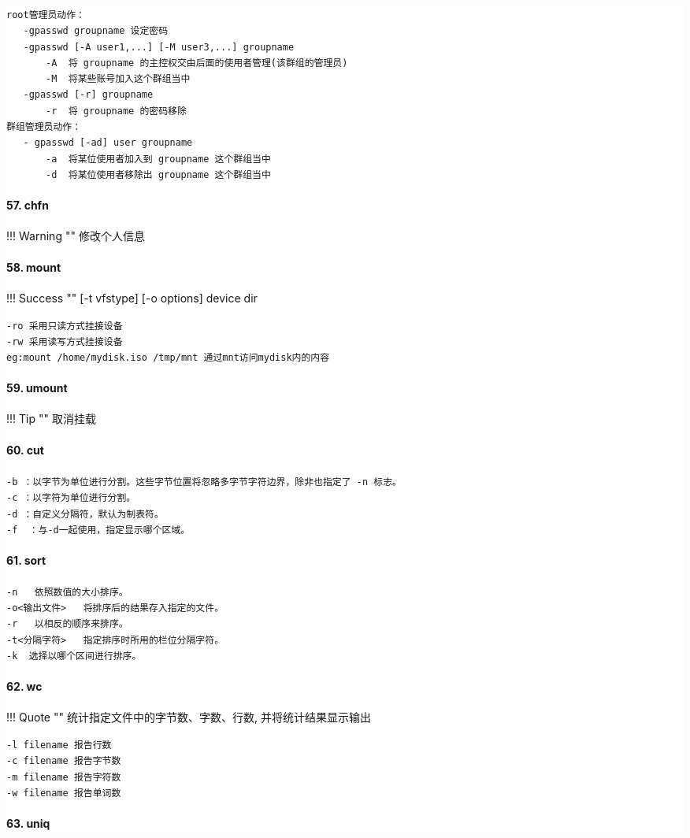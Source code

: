 ```
root管理员动作：
   -gpasswd groupname 设定密码
   -gpasswd [-A user1,...] [-M user3,...] groupname
       -A  将 groupname 的主控权交由后面的使用者管理(该群组的管理员)
       -M  将某些账号加入这个群组当中
   -gpasswd [-r] groupname
       -r  将 groupname 的密码移除
群组管理员动作：
   - gpasswd [-ad] user groupname 
       -a  将某位使用者加入到 groupname 这个群组当中
       -d  将某位使用者移除出 groupname 这个群组当中
```
#### 57. chfn

!!! Warning ""
    修改个人信息

#### 58. mount

!!! Success ""
    [-t vfstype] [-o options] device dir

```
-ro 采用只读方式挂接设备
-rw 采用读写方式挂接设备
eg:mount /home/mydisk.iso /tmp/mnt 通过mnt访问mydisk内的内容
```
#### 59. umount 

!!! Tip ""
    取消挂载

#### 60. cut
```
-b ：以字节为单位进行分割。这些字节位置将忽略多字节字符边界，除非也指定了 -n 标志。
-c ：以字符为单位进行分割。
-d ：自定义分隔符，默认为制表符。
-f  ：与-d一起使用，指定显示哪个区域。
```
#### 61. sort
```
-n   依照数值的大小排序。
-o<输出文件>   将排序后的结果存入指定的文件。
-r   以相反的顺序来排序。
-t<分隔字符>   指定排序时所用的栏位分隔字符。
-k  选择以哪个区间进行排序。
```
#### 62. wc 

!!! Quote ""
    统计指定文件中的字节数、字数、行数, 并将统计结果显示输出

```
-l filename 报告行数
-c filename 报告字节数
-m filename 报告字符数
-w filename 报告单词数
```
#### 63. uniq 
